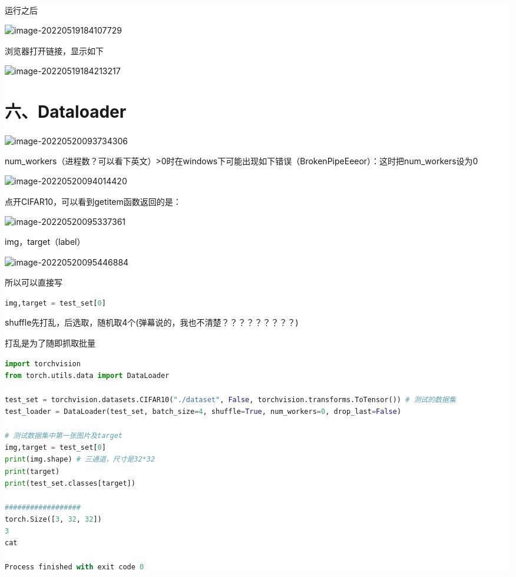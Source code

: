 运行之后

![image-20220519184107729](C:\Users\zgliang\AppData\Roaming\Typora\typora-user-images\image-20220519184107729.png)



浏览器打开链接，显示如下

![image-20220519184213217](C:\Users\zgliang\AppData\Roaming\Typora\typora-user-images\image-20220519184213217.png)



# 六、Dataloader

![image-20220520093734306](C:\Users\zgliang\AppData\Roaming\Typora\typora-user-images\image-20220520093734306.png)



num_workers（进程数？可以看下英文）>0时在windows下可能出现如下错误（BrokenPipeEeeor）：这时把num_workers设为0

![image-20220520094014420](C:\Users\zgliang\AppData\Roaming\Typora\typora-user-images\image-20220520094014420.png)



点开CIFAR10，可以看到getitem函数返回的是：

![image-20220520095337361](C:\Users\zgliang\AppData\Roaming\Typora\typora-user-images\image-20220520095337361.png)

img，target（label）

![image-20220520095446884](C:\Users\zgliang\AppData\Roaming\Typora\typora-user-images\image-20220520095446884.png)



所以可以直接写

```py
img,target = test_set[0]
```



shuffle先打乱，后选取，随机取4个(弹幕说的，我也不清楚？？？？？？？？？)

打乱是为了随即抓取批量

```py
import torchvision
from torch.utils.data import DataLoader

test_set = torchvision.datasets.CIFAR10("./dataset", False, torchvision.transforms.ToTensor()) # 测试的数据集
test_loader = DataLoader(test_set, batch_size=4, shuffle=True, num_workers=0, drop_last=False)

# 测试数据集中第一张图片及target
img,target = test_set[0]
print(img.shape) # 三通道，尺寸是32*32
print(target)
print(test_set.classes[target])

##################
torch.Size([3, 32, 32])
3
cat

Process finished with exit code 0
```
